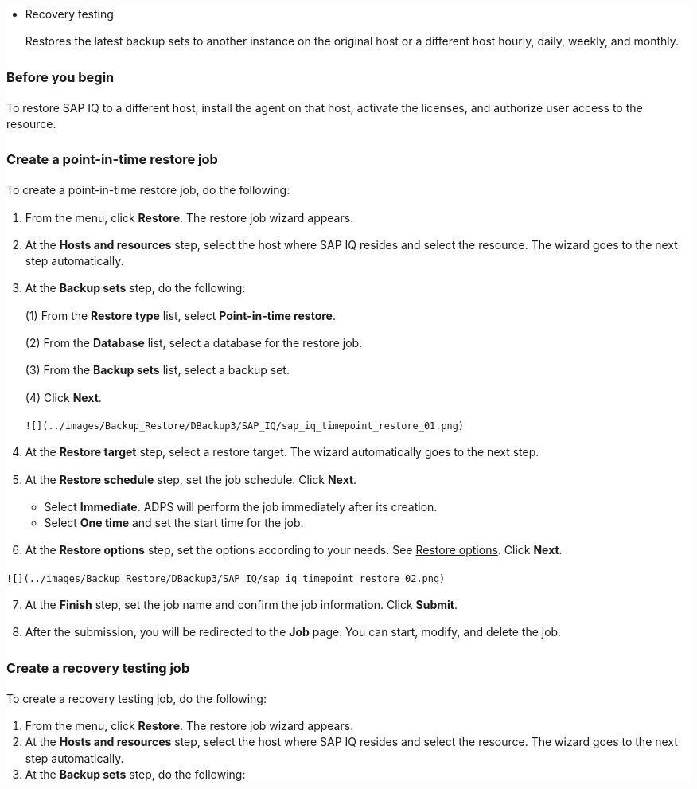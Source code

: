 - Recovery testing

	Restores the latest backup sets to another instance on the original host or a different host hourly, daily, weekly, and monthly.

### Before you begin

To restore SAP IQ to a different host, install the agent on that host, activate the licenses, and authorize user access to the resource.

### Create a point-in-time restore job

To create a point-in-time restore job, do the following:

1. From the menu, click **Restore**. The restore job wizard appears.

2. At the **Hosts and resources** step, select the host where SAP IQ resides and select the resource. The wizard goes to the next step automatically.

3. At the **Backup sets** step, do the following:

	(1) From the **Restore type** list, select **Point-in-time restore**.

	(2) From the **Database** list, select a database for the restore job.

	(3) From the **Backup sets** list, select a backup set.

	(4) Click **Next**.

	```{only} scutech
	![](../images/Backup_Restore/DBackup3/SAP_IQ/sap_iq_timepoint_restore_01.png)
	```

4. At the **Restore target** step, select a restore target. The wizard automatically goes to the next step.

5. At the **Restore schedule** step, set the job schedule. Click **Next**.
	- Select **Immediate**. ADPS will perform the job immediately after its creation.
	- Select **One time** and set the start time for the job.

6. At the **Restore options** step, set the options according to your needs. See [Restore options](#restore-options). Click **Next**.

```{only} scutech
![](../images/Backup_Restore/DBackup3/SAP_IQ/sap_iq_timepoint_restore_02.png)
```

7. At the **Finish** step, set the job name and confirm the job information. Click **Submit**.

8. After the submission, you will be redirected to the **Job** page. You can start, modify, and delete the job.

### Create a recovery testing job

To create a recovery testing job, do the following:

1. From the menu, click **Restore**. The restore job wizard appears.
2. At the **Hosts and resources** step, select the host where SAP IQ resides and select the resource. The wizard goes to the next step automatically.
3. At the **Backup sets** step, do the following:
